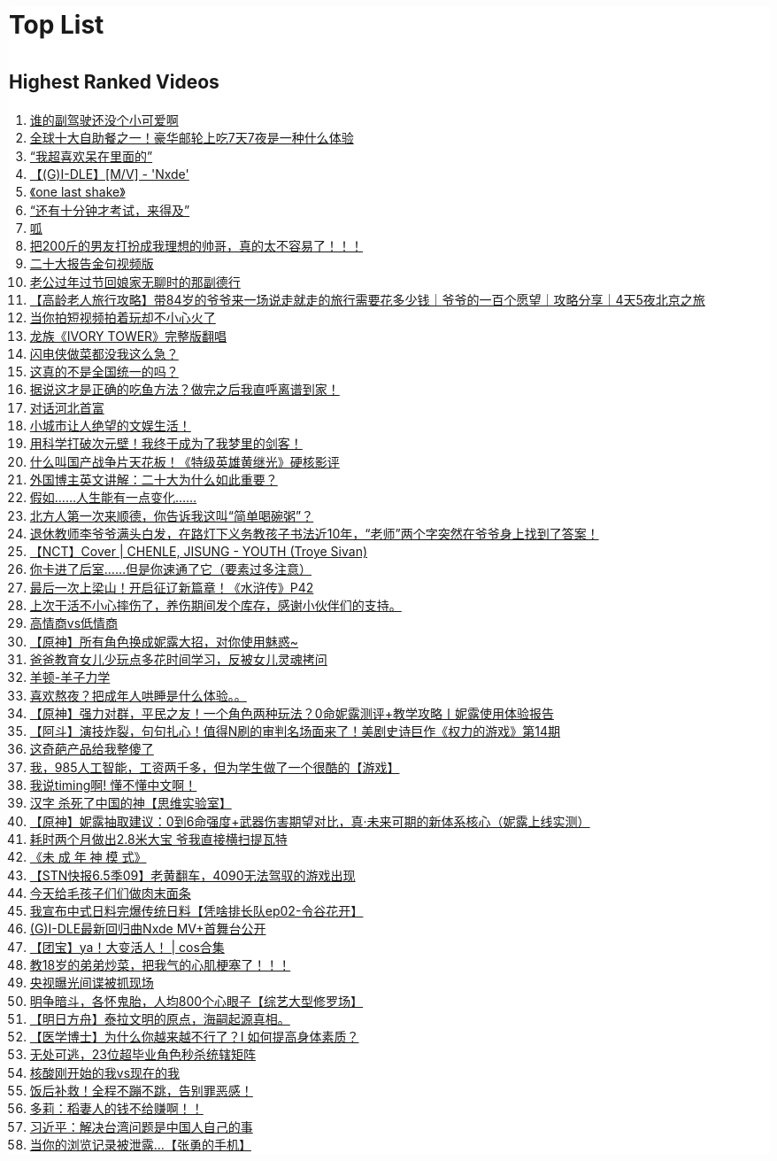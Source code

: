 # Top List
## Highest Ranked Videos
1. [谁的副驾驶还没个小可爱啊](https://www.bilibili.com/video/BV1LR4y1X71L)
1. [全球十大自助餐之一！豪华邮轮上吃7天7夜是一种什么体验](https://www.bilibili.com/video/BV1DP411P7om)
1. [“我超喜欢呆在里面的”](https://www.bilibili.com/video/BV1AD4y1C721)
1. [【(G)I-DLE】[M/V] - 'Nxde'](https://www.bilibili.com/video/BV1wW4y1n7y3)
1. [《one last shake》](https://www.bilibili.com/video/BV1He4y1v7tx)
1. [“还有十分钟才考试，来得及”](https://www.bilibili.com/video/BV1ve4y1S7W6)
1. [呱](https://www.bilibili.com/video/BV1Hd4y117qy)
1. [把200斤的男友打扮成我理想的帅哥，真的太不容易了！！！](https://www.bilibili.com/video/BV1te4y1S7eW)
1. [二十大报告金句视频版](https://www.bilibili.com/video/BV13g41187rQ)
1. [老公过年过节回娘家无聊时的那副德行](https://www.bilibili.com/video/BV12P411P7am)
1. [【高龄老人旅行攻略】带84岁的爷爷来一场说走就走的旅行需要花多少钱｜爷爷的一百个愿望｜攻略分享｜4天5夜北京之旅](https://www.bilibili.com/video/BV1CG411j7xa)
1. [当你拍短视频拍着玩却不小心火了](https://www.bilibili.com/video/BV1gG41177Bj)
1. [龙族《IVORY TOWER》完整版翻唱](https://www.bilibili.com/video/BV1rG411j7u9)
1. [闪电侠做菜都没我这么急？](https://www.bilibili.com/video/BV14d4y117dc)
1. [这真的不是全国统一的吗？](https://www.bilibili.com/video/BV1ve4y1E7yR)
1. [据说这才是正确的吃鱼方法？做完之后我直呼离谱到家！](https://www.bilibili.com/video/BV1Rm4y1A71t)
1. [对话河北首富](https://www.bilibili.com/video/BV1X44y1f7NE)
1. [小城市让人绝望的文娱生活！](https://www.bilibili.com/video/BV1xR4y1X7wj)
1. [用科学打破次元壁！我终于成为了我梦里的剑客！](https://www.bilibili.com/video/BV1fg411h7rP)
1. [什么叫国产战争片天花板！《特级英雄黄继光》硬核影评](https://www.bilibili.com/video/BV17D4y1C7W5)
1. [外国博主英文讲解：二十大为什么如此重要？](https://www.bilibili.com/video/BV1ug41187Kx)
1. [假如……人生能有一点变化……](https://www.bilibili.com/video/BV1z14y177iC)
1. [北方人第一次来顺德，你告诉我这叫“简单喝碗粥”？](https://www.bilibili.com/video/BV1q14y177jn)
1. [退休教师李爷爷满头白发，在路灯下义务教孩子书法近10年，“老师”两个字突然在爷爷身上找到了答案！](https://www.bilibili.com/video/BV1u84y1z7A3)
1. [【NCT】Cover | CHENLE, JISUNG - YOUTH (Troye Sivan)](https://www.bilibili.com/video/BV1eD4y1C7Bs)
1. [你卡进了后室……但是你速通了它（要素过多注意）](https://www.bilibili.com/video/BV1vR4y1X7P2)
1. [最后一次上梁山！开启征辽新篇章！《水浒传》P42](https://www.bilibili.com/video/BV1kP41177Co)
1. [上次干活不小心摔伤了，养伤期间发个库存，感谢小伙伴们的支持。](https://www.bilibili.com/video/BV1yK411Q75o)
1. [高情商vs低情商](https://www.bilibili.com/video/BV1nK411Q7Xc)
1. [【原神】所有角色换成妮露大招，对你使用魅惑~](https://www.bilibili.com/video/BV19N4y1c7in)
1. [爸爸教育女儿少玩点多花时间学习，反被女儿灵魂拷问](https://www.bilibili.com/video/BV1aG411j7uq)
1. [羊顿-羊子力学](https://www.bilibili.com/video/BV1M14y1E7jv)
1. [喜欢熬夜？把成年人哄睡是什么体验。。](https://www.bilibili.com/video/BV1rd4y117MG)
1. [【原神】强力对群，平民之友！一个角色两种玩法？0命妮露测评+教学攻略丨妮露使用体验报告](https://www.bilibili.com/video/BV1KR4y197xX)
1. [【阿斗】演技炸裂，句句扎心！值得N刷的审判名场面来了！美剧史诗巨作《权力的游戏》第14期](https://www.bilibili.com/video/BV18V4y1V7u8)
1. [这奇葩产品给我整傻了](https://www.bilibili.com/video/BV1Sg411h7o4)
1. [我，985人工智能，工资两千多，但为学生做了一个很酷的【游戏】](https://www.bilibili.com/video/BV1pe4y1v7Na)
1. [我说timing啊! 懂不懂中文啊！](https://www.bilibili.com/video/BV1ye4y1E7si)
1. [汉字 杀死了中国的神【思维实验室】](https://www.bilibili.com/video/BV14e4y1v7Yg)
1. [【原神】妮露抽取建议：0到6命强度+武器伤害期望对比，真·未来可期的新体系核心（妮露上线实测）](https://www.bilibili.com/video/BV1b44y1f718)
1. [耗时两个月做出2.8米大宝 爷我直接横扫提瓦特](https://www.bilibili.com/video/BV1He4y1S7aG)
1. [《未 成 年 神 模 式》](https://www.bilibili.com/video/BV1mG4y1p7r7)
1. [【STN快报6.5季09】老黄翻车，4090无法驾驭的游戏出现](https://www.bilibili.com/video/BV12e4y1m76B)
1. [今天给毛孩子们们做肉末面条](https://www.bilibili.com/video/BV1A8411s7xH)
1. [我宣布中式日料完爆传统日料【凭啥排长队ep02-令谷花开】](https://www.bilibili.com/video/BV1RP411P7iT)
1. [(G)I-DLE最新回归曲Nxde MV+首舞台公开](https://www.bilibili.com/video/BV1Q8411Y7Gv)
1. [【团宝】ya！大变活人！  | cos合集](https://www.bilibili.com/video/BV1ze4y1E7GM)
1. [教18岁的弟弟炒菜，把我气的心肌梗塞了！！！](https://www.bilibili.com/video/BV1EK411Q7v3)
1. [央视曝光间谍被抓现场](https://www.bilibili.com/video/BV1nK411Q7V3)
1. [明争暗斗，各怀鬼胎，人均800个心眼子【综艺大型修罗场】](https://www.bilibili.com/video/BV1Se4y1v7Em)
1. [【明日方舟】泰拉文明的原点，海嗣起源真相。](https://www.bilibili.com/video/BV1ge411L7xd)
1. [【医学博士】为什么你越来越不行了？I 如何提高身体素质？](https://www.bilibili.com/video/BV1vG4y1p7sH)
1. [无处可逃，23位超毕业角色秒杀统辖矩阵](https://www.bilibili.com/video/BV1w14y1E7BX)
1. [核酸刚开始的我vs现在的我](https://www.bilibili.com/video/BV1LR4y1R7Lq)
1. [饭后补救！全程不蹦不跳，告别罪恶感！](https://www.bilibili.com/video/BV1WW4y1J7ys)
1. [多莉：稻妻人的钱不给赚啊！！](https://www.bilibili.com/video/BV1ae4y1S7o2)
1. [习近平：解决台湾问题是中国人自己的事](https://www.bilibili.com/video/BV1nW4y1J7YC)
1. [当你的浏览记录被泄露…【张勇的手机】](https://www.bilibili.com/video/BV1U44y1f73h)